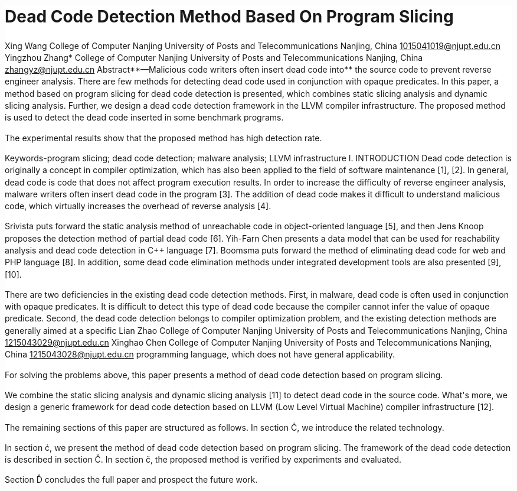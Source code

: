 # Dead Code Detection Method Based On Program Slicing

Xing Wang College of Computer Nanjing University of Posts and Telecommunications Nanjing, China 1015041019@njupt.edu.cn Yingzhou Zhang* College of Computer Nanjing University of Posts and Telecommunications Nanjing, China zhangyz@njupt.edu.cn Abstract**—Malicious code writers often insert dead code into** 
the source code to prevent reverse engineer analysis. There are few methods for detecting dead code used in conjunction with opaque predicates. In this paper, a method based on program slicing for dead code detection is presented, which combines static slicing analysis and dynamic slicing analysis. Further, we design a dead code detection framework in the LLVM compiler infrastructure. The proposed method is used to detect the dead code inserted in some benchmark programs. 

The experimental results show that the proposed method has high detection rate. 

Keywords-program slicing; dead code detection; malware analysis; LLVM infrastructure I. INTRODUCTION
Dead code detection is originally a concept in compiler optimization, which has also been applied to the field of software maintenance [1], [2]. In general, dead code is code that does not affect program execution results. In order to increase the difficulty of reverse engineer analysis, malware writers often insert dead code in the program [3]. The addition of dead code makes it difficult to understand malicious code, which virtually increases the overhead of reverse analysis [4]. 

Srivista puts forward the static analysis method of unreachable code in object-oriented language [5], and then Jens Knoop proposes the detection method of partial dead code [6]. Yih-Farn Chen presents a data model that can be used for reachability analysis and dead code detection in C++ language [7]. Boomsma puts forward the method of eliminating dead code for web and PHP language [8]. In addition, some dead code elimination methods under integrated development tools are also presented [9], [10]. 

There are two deficiencies in the existing dead code detection methods. First, in malware, dead code is often used in conjunction with opaque predicates. It is difficult to detect this type of dead code because the compiler cannot infer the value of opaque predicate. Second, the dead code detection belongs to compiler optimization problem, and the existing detection methods are generally aimed at a specific Lian Zhao College of Computer Nanjing University of Posts and Telecommunications Nanjing, China 1215043029@njupt.edu.cn Xinghao Chen College of Computer Nanjing University of Posts and Telecommunications Nanjing, China 1215043028@njupt.edu.cn programming language, which does not have general applicability. 

For solving the problems above, this paper presents a method of dead code detection based on program slicing. 

We combine the static slicing analysis and dynamic slicing analysis [11] to detect dead code in the source code. What's more, we design a generic framework for dead code detection based on LLVM (Low Level Virtual Machine) 
compiler infrastructure [12]. 

The remaining sections of this paper are structured as follows. In section Ċ, we introduce the related technology. 

In section ċ, we present the method of dead code detection based on program slicing. The framework of the dead code detection is described in section Č. In section č, the proposed method is verified by experiments and evaluated. 

Section Ď concludes the full paper and prospect the future work. 
